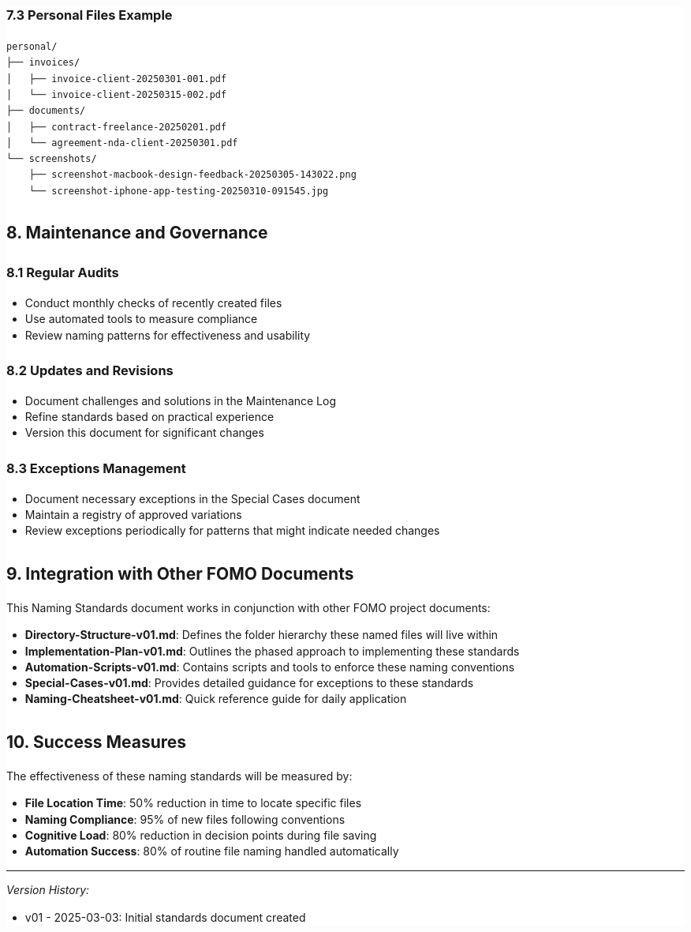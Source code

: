 ### 7.3 Personal Files Example
```
personal/
├── invoices/
│   ├── invoice-client-20250301-001.pdf
│   └── invoice-client-20250315-002.pdf
├── documents/
│   ├── contract-freelance-20250201.pdf
│   └── agreement-nda-client-20250301.pdf
└── screenshots/
    ├── screenshot-macbook-design-feedback-20250305-143022.png
    └── screenshot-iphone-app-testing-20250310-091545.jpg
```

## 8. Maintenance and Governance

### 8.1 Regular Audits
- Conduct monthly checks of recently created files
- Use automated tools to measure compliance
- Review naming patterns for effectiveness and usability

### 8.2 Updates and Revisions
- Document challenges and solutions in the Maintenance Log
- Refine standards based on practical experience
- Version this document for significant changes

### 8.3 Exceptions Management
- Document necessary exceptions in the Special Cases document
- Maintain a registry of approved variations
- Review exceptions periodically for patterns that might indicate needed changes

## 9. Integration with Other FOMO Documents

This Naming Standards document works in conjunction with other FOMO project documents:

- **Directory-Structure-v01.md**: Defines the folder hierarchy these named files will live within
- **Implementation-Plan-v01.md**: Outlines the phased approach to implementing these standards
- **Automation-Scripts-v01.md**: Contains scripts and tools to enforce these naming conventions
- **Special-Cases-v01.md**: Provides detailed guidance for exceptions to these standards
- **Naming-Cheatsheet-v01.md**: Quick reference guide for daily application

## 10. Success Measures

The effectiveness of these naming standards will be measured by:

- **File Location Time**: 50% reduction in time to locate specific files
- **Naming Compliance**: 95% of new files following conventions
- **Cognitive Load**: 80% reduction in decision points during file saving
- **Automation Success**: 80% of routine file naming handled automatically

---

*Version History:*
- v01 - 2025-03-03: Initial standards document created
